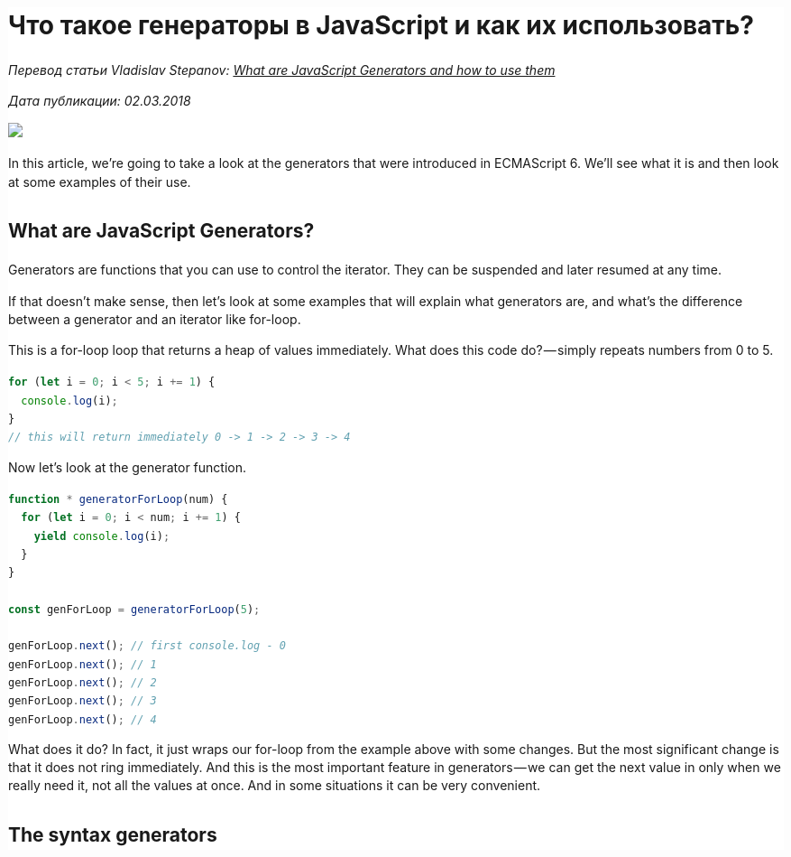 # Что такое генераторы в JavaScript и как их использовать?

*Перевод статьи Vladislav Stepanov: [What are JavaScript Generators and how to use them](https://codeburst.io/understanding-generators-in-es6-javascript-with-examples-6728834016d5)*

*Дата публикации: 02.03.2018*

![](images/what-are-javascript-generators-and-how-to-use-them-1.jpeg)

In this article, we’re going to take a look at the generators that were introduced in ECMAScript 6. We’ll see what it is and then look at some examples of their use.

## What are JavaScript Generators?

Generators are functions that you can use to control the iterator. They can be suspended and later resumed at any time.

If that doesn’t make sense, then let’s look at some examples that will explain what generators are, and what’s the difference between a generator and an iterator like for-loop.

This is a for-loop loop that returns a heap of values immediately. What does this code do? — simply repeats numbers from 0 to 5.

```js
for (let i = 0; i < 5; i += 1) {
  console.log(i);
}
// this will return immediately 0 -> 1 -> 2 -> 3 -> 4
```

Now let’s look at the generator function.

```js
function * generatorForLoop(num) {
  for (let i = 0; i < num; i += 1) {
    yield console.log(i);
  }
}

const genForLoop = generatorForLoop(5);

genForLoop.next(); // first console.log - 0
genForLoop.next(); // 1
genForLoop.next(); // 2
genForLoop.next(); // 3
genForLoop.next(); // 4
```

What does it do? In fact, it just wraps our for-loop from the example above with some changes. But the most significant change is that it does not ring immediately. And this is the most important feature in generators — we can get the next value in only when we really need it, not all the values at once. And in some situations it can be very convenient.

## The syntax generators

